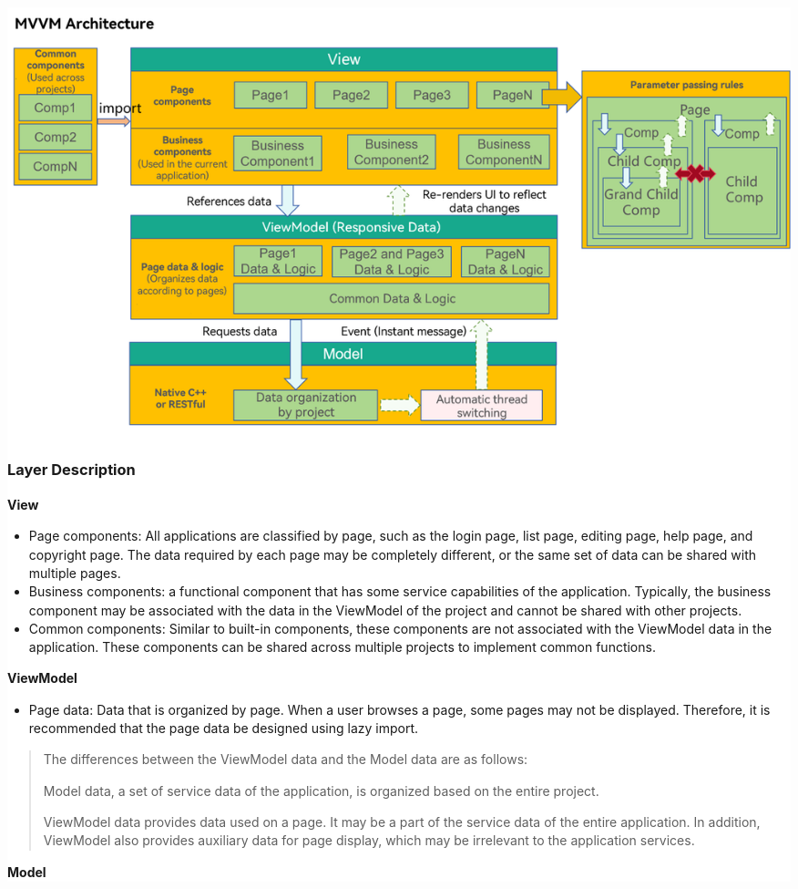 ![MVVM image](./figures/MVVM_architecture.png)

### Layer Description

**View**

* Page components: All applications are classified by page, such as the login page, list page, editing page, help page, and copyright page. The data required by each page may be completely different, or the same set of data can be shared with multiple pages.
* Business components: a functional component that has some service capabilities of the application. Typically, the business component may be associated with the data in the ViewModel of the project and cannot be shared with other projects.
* Common components: Similar to built-in components, these components are not associated with the ViewModel data in the application. These components can be shared across multiple projects to implement common functions.

**ViewModel**

* Page data: Data that is organized by page. When a user browses a page, some pages may not be displayed. Therefore, it is recommended that the page data be designed using lazy import.

> The differences between the ViewModel data and the Model data are as follows:
>
> Model data, a set of service data of the application, is organized based on the entire project.
>
> ViewModel data provides data used on a page. It may be a part of the service data of the entire application. In addition, ViewModel also provides auxiliary data for page display, which may be irrelevant to the application services.

**Model**
